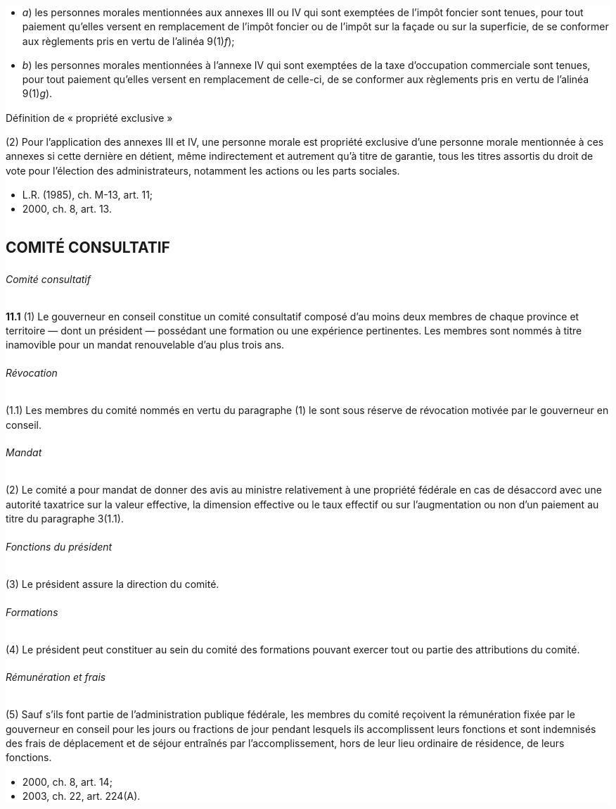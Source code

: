   * _a_) les personnes morales mentionnées aux annexes III ou IV qui sont exemptées de l’impôt foncier sont tenues, pour tout paiement qu’elles versent en remplacement de l’impôt foncier ou de l’impôt sur la façade ou sur la superficie, de se conformer aux règlements pris en vertu de l’alinéa 9(1)_f_);

  * _b_) les personnes morales mentionnées à l’annexe IV qui sont exemptées de la taxe d’occupation commerciale sont tenues, pour tout paiement qu’elles versent en remplacement de celle-ci, de se conformer aux règlements pris en vertu de l’alinéa 9(1)_g_).

Définition de « propriété exclusive »

(2) Pour l’application des annexes III et IV, une personne morale est propriété exclusive d’une personne morale mentionnée à ces annexes si cette dernière en détient, même indirectement et autrement qu’à titre de garantie, tous les titres assortis du droit de vote pour l’élection des administrateurs, notamment les actions ou les parts sociales.

  * L.R. (1985), ch. M-13, art. 11;
  * 2000, ch. 8, art. 13.

## COMITÉ CONSULTATIF

###### Comité consultatif

**11.1** (1) Le gouverneur en conseil constitue un comité consultatif composé d’au moins deux membres de chaque province et territoire — dont un président — possédant une formation ou une expérience pertinentes. Les membres sont nommés à titre inamovible pour un mandat renouvelable d’au plus trois ans.

###### Révocation

(1.1) Les membres du comité nommés en vertu du paragraphe (1) le sont sous réserve de révocation motivée par le gouverneur en conseil.

###### Mandat

(2) Le comité a pour mandat de donner des avis au ministre relativement à une propriété fédérale en cas de désaccord avec une autorité taxatrice sur la valeur effective, la dimension effective ou le taux effectif ou sur l’augmentation ou non d’un paiement au titre du paragraphe 3(1.1).

###### Fonctions du président

(3) Le président assure la direction du comité.

###### Formations

(4) Le président peut constituer au sein du comité des formations pouvant exercer tout ou partie des attributions du comité.

###### Rémunération et frais

(5) Sauf s’ils font partie de l’administration publique fédérale, les membres du comité reçoivent la rémunération fixée par le gouverneur en conseil pour les jours ou fractions de jour pendant lesquels ils accomplissent leurs fonctions et sont indemnisés des frais de déplacement et de séjour entraînés par l’accomplissement, hors de leur lieu ordinaire de résidence, de leurs fonctions.

  * 2000, ch. 8, art. 14;
  * 2003, ch. 22, art. 224(A).
